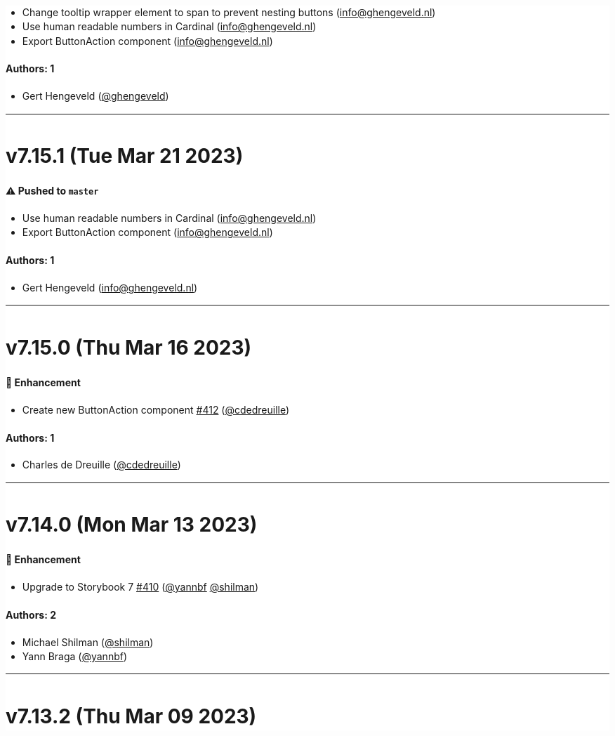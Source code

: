 - Change tooltip wrapper element to span to prevent nesting buttons (info@ghengeveld.nl)
- Use human readable numbers in Cardinal (info@ghengeveld.nl)
- Export ButtonAction component (info@ghengeveld.nl)

#### Authors: 1

- Gert Hengeveld ([@ghengeveld](https://github.com/ghengeveld))

---

# v7.15.1 (Tue Mar 21 2023)

#### ⚠️ Pushed to `master`

- Use human readable numbers in Cardinal (info@ghengeveld.nl)
- Export ButtonAction component (info@ghengeveld.nl)

#### Authors: 1

- Gert Hengeveld (info@ghengeveld.nl)

---

# v7.15.0 (Thu Mar 16 2023)

#### 🚀 Enhancement

- Create new ButtonAction component [#412](https://github.com/storybookjs/design-system/pull/412) ([@cdedreuille](https://github.com/cdedreuille))

#### Authors: 1

- Charles de Dreuille ([@cdedreuille](https://github.com/cdedreuille))

---

# v7.14.0 (Mon Mar 13 2023)

#### 🚀 Enhancement

- Upgrade to Storybook 7 [#410](https://github.com/storybookjs/design-system/pull/410) ([@yannbf](https://github.com/yannbf) [@shilman](https://github.com/shilman))

#### Authors: 2

- Michael Shilman ([@shilman](https://github.com/shilman))
- Yann Braga ([@yannbf](https://github.com/yannbf))

---

# v7.13.2 (Thu Mar 09 2023)
